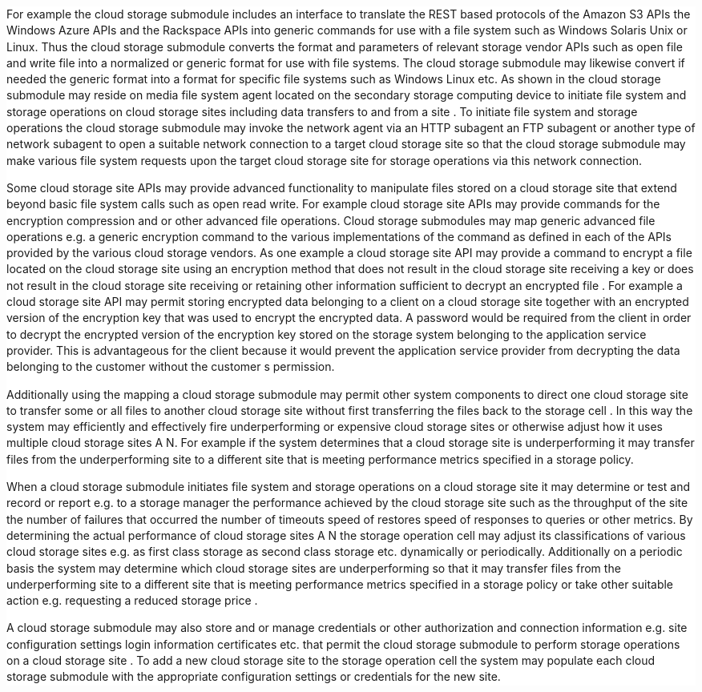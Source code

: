 For example the cloud storage submodule includes an interface to translate the REST based protocols of the Amazon S3 APIs the Windows Azure APIs and the Rackspace APIs into generic commands for use with a file system such as Windows Solaris Unix or Linux. Thus the cloud storage submodule converts the format and parameters of relevant storage vendor APIs such as open file and write file into a normalized or generic format for use with file systems. The cloud storage submodule may likewise convert if needed the generic format into a format for specific file systems such as Windows Linux etc. As shown in the cloud storage submodule may reside on media file system agent located on the secondary storage computing device to initiate file system and storage operations on cloud storage sites including data transfers to and from a site . To initiate file system and storage operations the cloud storage submodule may invoke the network agent via an HTTP subagent an FTP subagent or another type of network subagent to open a suitable network connection to a target cloud storage site so that the cloud storage submodule may make various file system requests upon the target cloud storage site for storage operations via this network connection.

Some cloud storage site APIs may provide advanced functionality to manipulate files stored on a cloud storage site that extend beyond basic file system calls such as open read write. For example cloud storage site APIs may provide commands for the encryption compression and or other advanced file operations. Cloud storage submodules may map generic advanced file operations e.g. a generic encryption command to the various implementations of the command as defined in each of the APIs provided by the various cloud storage vendors. As one example a cloud storage site API may provide a command to encrypt a file located on the cloud storage site using an encryption method that does not result in the cloud storage site receiving a key or does not result in the cloud storage site receiving or retaining other information sufficient to decrypt an encrypted file . For example a cloud storage site API may permit storing encrypted data belonging to a client on a cloud storage site together with an encrypted version of the encryption key that was used to encrypt the encrypted data. A password would be required from the client in order to decrypt the encrypted version of the encryption key stored on the storage system belonging to the application service provider. This is advantageous for the client because it would prevent the application service provider from decrypting the data belonging to the customer without the customer s permission.

Additionally using the mapping a cloud storage submodule may permit other system components to direct one cloud storage site to transfer some or all files to another cloud storage site without first transferring the files back to the storage cell . In this way the system may efficiently and effectively fire underperforming or expensive cloud storage sites or otherwise adjust how it uses multiple cloud storage sites A N. For example if the system determines that a cloud storage site is underperforming it may transfer files from the underperforming site to a different site that is meeting performance metrics specified in a storage policy.

When a cloud storage submodule initiates file system and storage operations on a cloud storage site it may determine or test and record or report e.g. to a storage manager the performance achieved by the cloud storage site such as the throughput of the site the number of failures that occurred the number of timeouts speed of restores speed of responses to queries or other metrics. By determining the actual performance of cloud storage sites A N the storage operation cell may adjust its classifications of various cloud storage sites e.g. as first class storage as second class storage etc. dynamically or periodically. Additionally on a periodic basis the system may determine which cloud storage sites are underperforming so that it may transfer files from the underperforming site to a different site that is meeting performance metrics specified in a storage policy or take other suitable action e.g. requesting a reduced storage price .

A cloud storage submodule may also store and or manage credentials or other authorization and connection information e.g. site configuration settings login information certificates etc. that permit the cloud storage submodule to perform storage operations on a cloud storage site . To add a new cloud storage site to the storage operation cell the system may populate each cloud storage submodule with the appropriate configuration settings or credentials for the new site.
